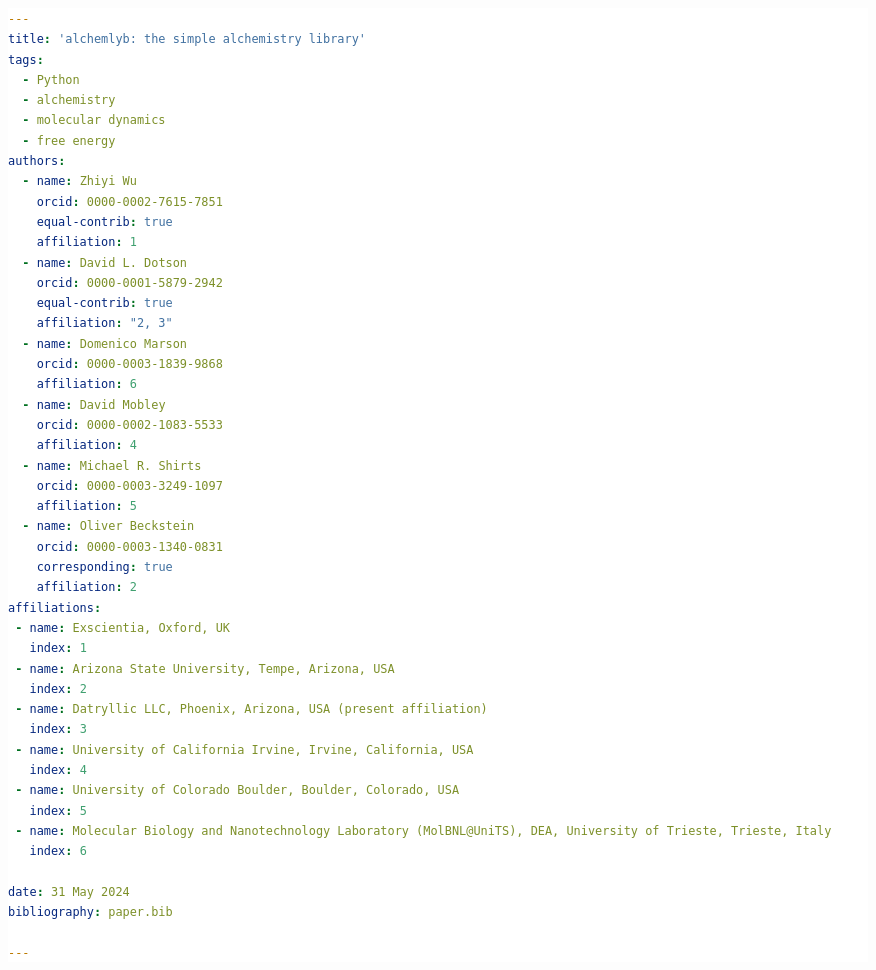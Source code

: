 ```yaml
---
title: 'alchemlyb: the simple alchemistry library'
tags:
  - Python
  - alchemistry
  - molecular dynamics
  - free energy
authors:
  - name: Zhiyi Wu
    orcid: 0000-0002-7615-7851
    equal-contrib: true
    affiliation: 1
  - name: David L. Dotson
    orcid: 0000-0001-5879-2942
    equal-contrib: true
    affiliation: "2, 3"
  - name: Domenico Marson
    orcid: 0000-0003-1839-9868
    affiliation: 6
  - name: David Mobley
    orcid: 0000-0002-1083-5533
    affiliation: 4	
  - name: Michael R. Shirts
    orcid: 0000-0003-3249-1097
    affiliation: 5
  - name: Oliver Beckstein
    orcid: 0000-0003-1340-0831
    corresponding: true
    affiliation: 2
affiliations:
 - name: Exscientia, Oxford, UK
   index: 1
 - name: Arizona State University, Tempe, Arizona, USA
   index: 2
 - name: Datryllic LLC, Phoenix, Arizona, USA (present affiliation)
   index: 3
 - name: University of California Irvine, Irvine, California, USA
   index: 4
 - name: University of Colorado Boulder, Boulder, Colorado, USA
   index: 5
 - name: Molecular Biology and Nanotechnology Laboratory (MolBNL@UniTS), DEA, University of Trieste, Trieste, Italy
   index: 6

date: 31 May 2024
bibliography: paper.bib

---
```

